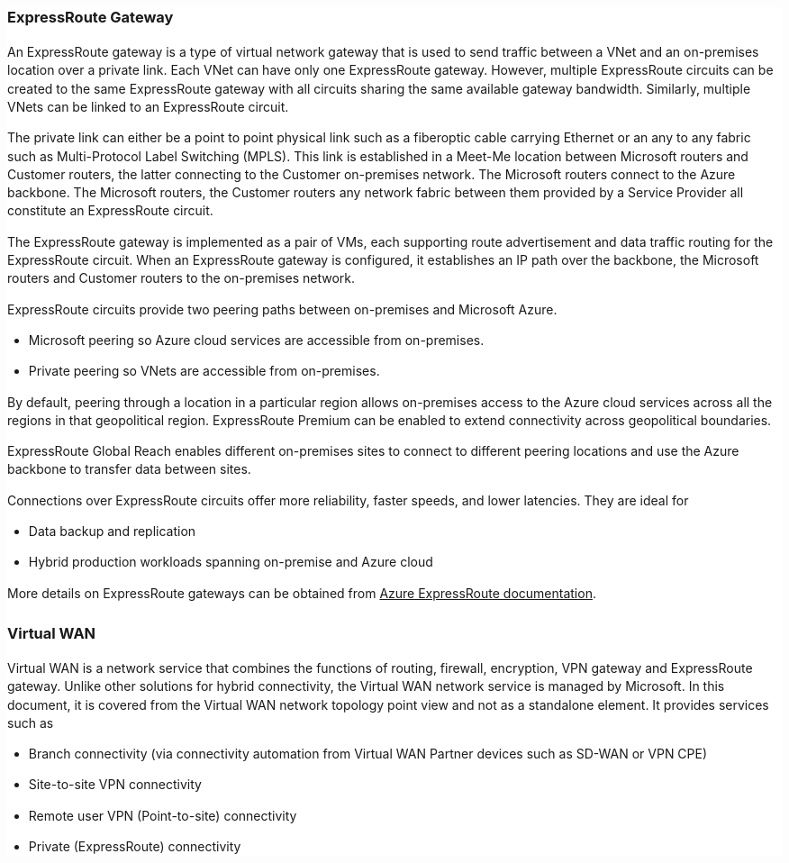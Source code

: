 ### ExpressRoute Gateway

An ExpressRoute gateway is a type of virtual network gateway that is used to send traffic between a VNet and an on-premises location over a private link. Each VNet can have only one ExpressRoute gateway. However, multiple ExpressRoute circuits can be created to the same ExpressRoute gateway with all circuits sharing the same available gateway bandwidth. Similarly, multiple VNets can be linked to an ExpressRoute circuit.

The private link can either be a point to point physical link such as a fiberoptic cable carrying Ethernet or an any to any fabric such as Multi-Protocol Label Switching (MPLS). This link is established in a Meet-Me location between Microsoft routers and Customer routers, the latter connecting to the Customer on-premises network. The Microsoft routers connect to the Azure backbone. The Microsoft routers, the Customer routers any network fabric between them provided by a Service Provider all constitute an ExpressRoute circuit.

The ExpressRoute gateway is implemented as a pair of VMs, each supporting route advertisement and data traffic routing for the ExpressRoute circuit. When an ExpressRoute gateway is configured, it establishes an IP path over the backbone, the Microsoft routers and Customer routers to the on-premises network.

ExpressRoute circuits provide two peering paths between on-premises and Microsoft Azure.

-   Microsoft peering so Azure cloud services are accessible from on-premises.

-   Private peering so VNets are accessible from on-premises.

By default, peering through a location in a particular region allows on-premises access to the Azure cloud services across all the regions in that geopolitical region. ExpressRoute Premium can be enabled to extend connectivity across geopolitical boundaries.

ExpressRoute Global Reach enables different on-premises sites to connect to different peering locations and use the Azure backbone to transfer data between sites.

Connections over ExpressRoute circuits offer more reliability, faster speeds, and lower latencies. They are ideal for

-   Data backup and replication

-   Hybrid production workloads spanning on-premise and Azure cloud

More details on ExpressRoute gateways can be obtained from [Azure ExpressRoute documentation](https://docs.microsoft.com/en-us/azure/expressroute/).

### Virtual WAN

Virtual WAN is a network service that combines the functions of routing, firewall, encryption, VPN gateway and ExpressRoute gateway. Unlike other solutions for hybrid connectivity, the Virtual WAN network service is managed by Microsoft. In this document, it is covered from the Virtual WAN network topology point view and not as a standalone element. It provides services such as

-   Branch connectivity (via connectivity automation from Virtual WAN Partner devices such as SD-WAN or VPN CPE)

-   Site-to-site VPN connectivity

-   Remote user VPN (Point-to-site) connectivity

-   Private (ExpressRoute) connectivity
